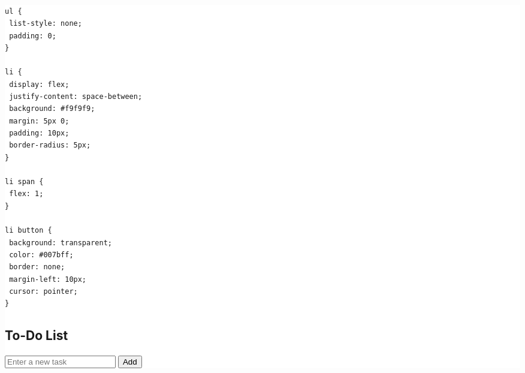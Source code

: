     ul {
     list-style: none;
     padding: 0;
    }

    li {
     display: flex;
     justify-content: space-between;
     background: #f9f9f9;
     margin: 5px 0;
     padding: 10px;
     border-radius: 5px;
    }

    li span {
     flex: 1;
    }

    li button {
     background: transparent;
     color: #007bff;
     border: none;
     margin-left: 10px;
     cursor: pointer;
    }

</style>

<body>

  <div class="container">
    <h2>To-Do List</h2>
    <div class="input-section">
      <input type="text" id="taskInput" placeholder="Enter a new task" />
      <button onclick="addTask()">Add</button>
    </div>
    <ul id="taskList"></ul>
  </div>

</body>

<script>

    let taskList = document.getElementById("taskList");

        function addTask() {
             let taskInput = document.getElementById("taskInput");
             let taskText = taskInput.value.trim();

     if (taskText === "") return;

    let li = document.createElement("li");

    let span = document.createElement("span");
    span.innerText = taskText;

    let editBtn = document.createElement("button");
    editBtn.innerText = "Edit";
    editBtn.onclick = () => {
        let newText = prompt("Edit your task", span.innerText);
        if (newText) span.innerText = newText;
    };
